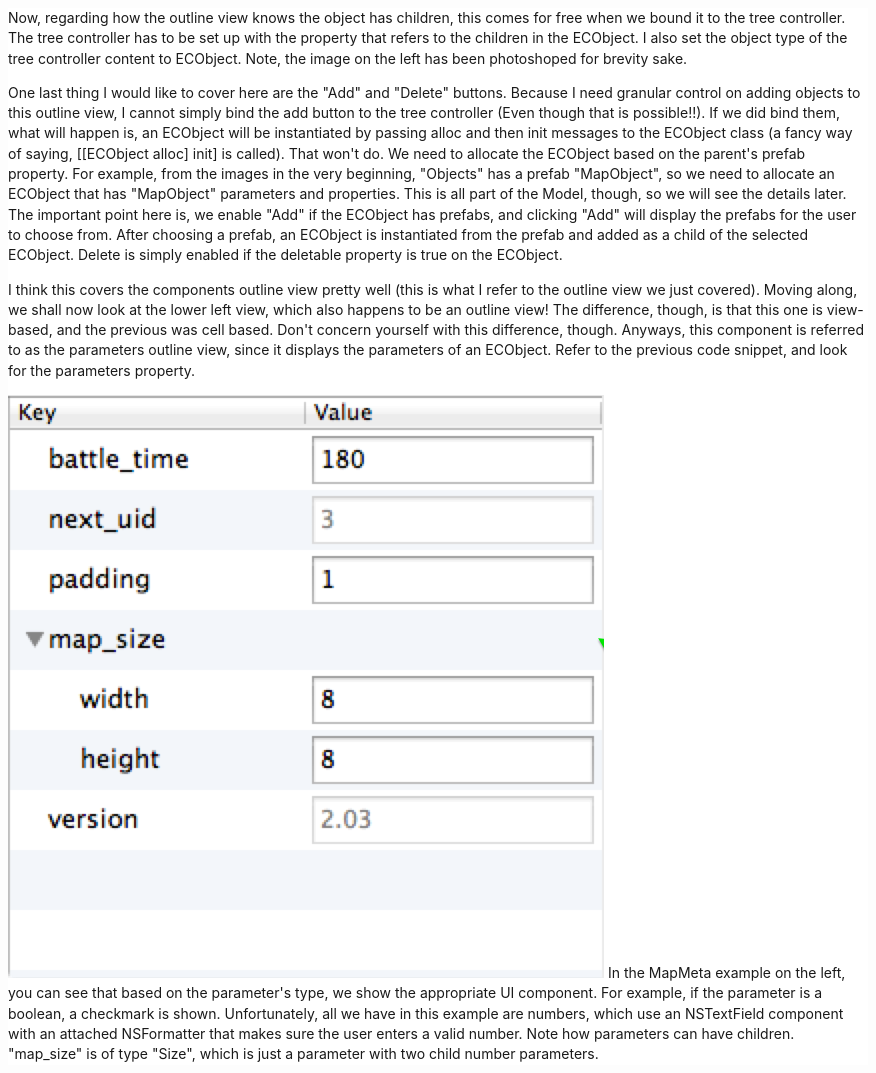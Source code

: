 Now, regarding how the outline view knows the object has children, this comes for free when we bound it to the tree controller. The tree controller has to be set up with the property that refers to the children in the ECObject. I also set the object type of the tree controller content to ECObject. Note, the image on the left has been photoshoped for brevity sake.

One last thing I would like to cover here are the "Add" and "Delete" buttons. Because I need granular control on adding objects to this outline view, I cannot simply bind the add button to the tree controller (Even though that is possible!!). If we did bind them, what will happen is, an ECObject will be instantiated by passing alloc and then init messages to the ECObject class (a fancy way of saying, [[ECObject alloc] init] is called). That won't do. We need to allocate the ECObject based on the parent's prefab property. For example, from the images in the very beginning, "Objects" has a prefab "MapObject", so we need to allocate an ECObject that has "MapObject" parameters and properties. This is all part of the Model, though, so we will see the details later. The important point here is, we enable "Add" if the ECObject has prefabs, and clicking "Add" will display the prefabs for the user to choose from. After choosing a prefab, an ECObject is instantiated from the prefab and added as a child of the selected ECObject. Delete is simply enabled if the deletable property is true on the ECObject.

I think this covers the components outline view pretty well (this is what I refer to the outline view we just covered). Moving along, we shall now look at the lower left view, which also happens to be an outline view! The difference, though, is that this one is view-based, and the previous was cell based. Don't concern yourself with this difference, though. Anyways, this component is referred to as the parameters outline view, since it displays the parameters of an ECObject. Refer to the previous code snippet, and look for the parameters property.

[![meta](/images/meta1-e1388643846879.png)](/images/meta1-e1388643846879.png) In the MapMeta example on the left, you can see that based on the parameter's type, we show the appropriate UI component. For example, if the parameter is a boolean, a checkmark is shown. Unfortunately, all we have in this example are numbers, which use an NSTextField component with an attached NSFormatter that makes sure the user enters a valid number. Note how parameters can have children. "map_size" is of type "Size", which is just a parameter with two child number parameters.
